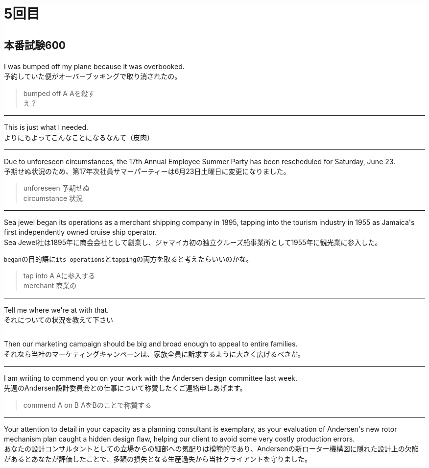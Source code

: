 # 5回目

## 本番試験600

I was bumped off my plane because it was overbooked.  
予約していた便がオーバーブッキングで取り消されたの。

> bumped off A Aを殺す  
> え？

---

This is just what I needed.  
よりにもよってこんなことになるなんて（皮肉）

---

Due to unforeseen circumstances, the 17th Annual Employee Summer Party has been rescheduled for Saturday, June 23.  
予期せぬ状況のため、第17年次社員サマーパーティーは6月23日土曜日に変更になりました。

> unforeseen 予期せぬ  
> circumstance 状況

---

Sea jewel began its operations as a merchant shipping company in 1895, tapping into the tourism industry in 1955 as Jamaica's first independently owned cruise ship operator.  
Sea Jewel社は1895年に商会会社として創業し、ジャマイカ初の独立クルーズ船事業所として1955年に観光業に参入した。

`began`の目的語に`its operations`と`tapping`の両方を取ると考えたらいいのかな。

> tap into A Aに参入する  
> merchant 商業の  

---

Tell me where we're at with that.  
それについての状況を教えて下さい

---

Then our marketing campaign should be big and broad enough to appeal to entire families.  
それなら当社のマーケティングキャンペーンは、家族全員に訴求するように大きく広げるべきだ。

---

I am writing to commend you on your work with the Andersen design committee last week.  
先週のAndersen設計委員会との仕事について称賛したくご連絡申しあげます。

> commend A on B AをBのことで称賛する

---

Your attention to detail in your capacity as a planning consultant is exemplary, as your evaluation of Andersen's new rotor mechanism plan caught a hidden design flaw, helping our client to avoid some very costly production errors.  
あなたの設計コンサルタントとしての立場からの細部への気配りは模範的であり、Andersenの新ローター機構図に隠れた設計上の欠陥があるとあなたが評価したことで、多額の損失となる生産過失から当社クライアントを守りました。
